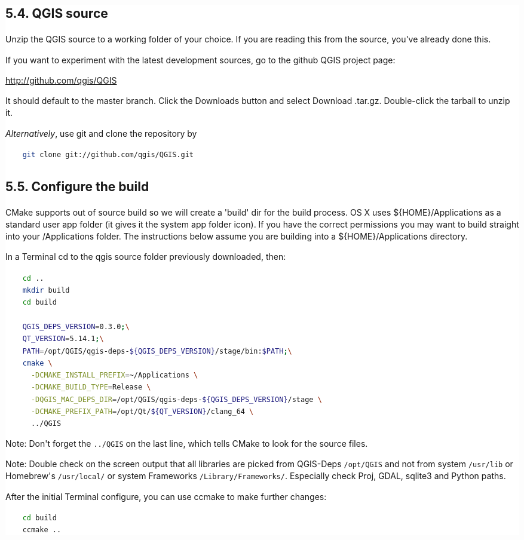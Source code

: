 ## 5.4. QGIS source

Unzip the QGIS source to a working folder of your choice.
If you are reading this from the source, you've already done this.

If you want to experiment with the latest development sources, go to the github
QGIS project page:

http://github.com/qgis/QGIS

It should default to the master branch.  Click the Downloads button and
select Download .tar.gz. Double-click the tarball to unzip it.

*Alternatively*, use git and clone the repository by
```bash
    git clone git://github.com/qgis/QGIS.git
```

## 5.5. Configure the build

CMake supports out of source build so we will create a 'build' dir for the
build process. OS X uses ${HOME}/Applications as a standard user app folder (it
gives it the system app folder icon).  If you have the correct permissions you
may want to build straight into your /Applications folder. The instructions
below assume you are building into a ${HOME}/Applications directory.

In a Terminal cd to the qgis source folder previously downloaded, then:

```bash
    cd ..
    mkdir build
    cd build

    QGIS_DEPS_VERSION=0.3.0;\
    QT_VERSION=5.14.1;\
    PATH=/opt/QGIS/qgis-deps-${QGIS_DEPS_VERSION}/stage/bin:$PATH;\
    cmake \
      -DCMAKE_INSTALL_PREFIX=~/Applications \
      -DCMAKE_BUILD_TYPE=Release \
      -DQGIS_MAC_DEPS_DIR=/opt/QGIS/qgis-deps-${QGIS_DEPS_VERSION}/stage \
      -DCMAKE_PREFIX_PATH=/opt/Qt/${QT_VERSION}/clang_64 \
      ../QGIS
```

Note: Don't forget the `../QGIS` on the last line, which tells CMake to look for the source files.

Note: Double check on the screen output that all libraries are picked from QGIS-Deps `/opt/QGIS`
and not from system `/usr/lib` or Homebrew's `/usr/local/` or system Frameworks `/Library/Frameworks/`.
Especially check Proj, GDAL, sqlite3 and Python paths.

After the initial Terminal configure, you can use ccmake to make further changes:

```bash
    cd build
    ccmake ..
```

